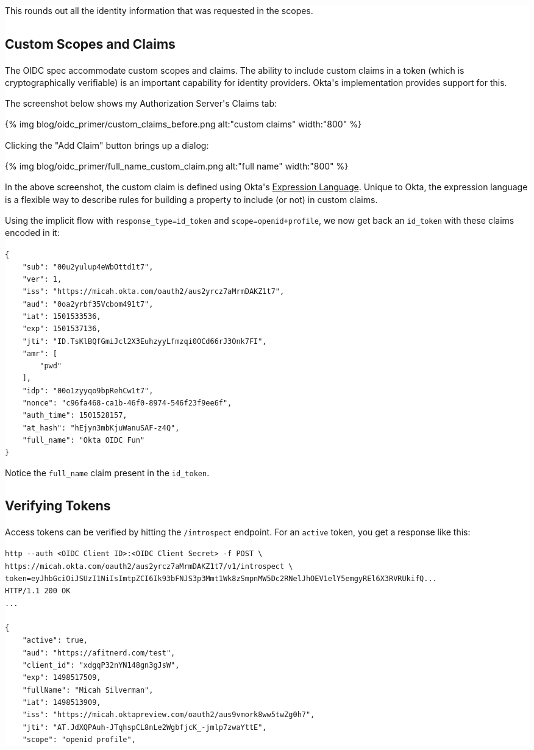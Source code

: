 This rounds out all the identity information that was requested in the scopes.

## Custom Scopes and Claims

The OIDC spec accommodate custom scopes and claims. The ability to include custom claims in a token (which is cryptographically verifiable) is an important capability for identity providers. Okta's implementation provides support for this.

The screenshot below shows my Authorization Server's Claims tab:

{% img blog/oidc_primer/custom_claims_before.png alt:"custom claims" width:"800" %}



Clicking the "Add Claim" button brings up a dialog:

{% img blog/oidc_primer/full_name_custom_claim.png alt:"full name" width:"800" %}


In the above screenshot, the custom claim is defined using Okta's [Expression Language](https://developer.okta.com/reference/okta_expression_language/). Unique to Okta, the expression language is a flexible way to describe rules for building a property to include (or not) in custom claims.

Using the implicit flow with `response_type=id_token` and `scope=openid+profile`, we now get back an `id_token` with these claims encoded in it:

```
{
	"sub": "00u2yulup4eWbOttd1t7",
	"ver": 1,
	"iss": "https://micah.okta.com/oauth2/aus2yrcz7aMrmDAKZ1t7",
	"aud": "0oa2yrbf35Vcbom491t7",
	"iat": 1501533536,
	"exp": 1501537136,
	"jti": "ID.TsKlBQfGmiJcl2X3EuhzyyLfmzqi0OCd66rJ3Onk7FI",
	"amr": [
		"pwd"
	],
	"idp": "00o1zyyqo9bpRehCw1t7",
	"nonce": "c96fa468-ca1b-46f0-8974-546f23f9ee6f",
	"auth_time": 1501528157,
	"at_hash": "hEjyn3mbKjuWanuSAF-z4Q",
	"full_name": "Okta OIDC Fun"
}
```
Notice the `full_name` claim present in the `id_token`.

## Verifying Tokens

Access tokens can be verified by hitting the `/introspect` endpoint. For an `active` token, you get a response like this:

```
http --auth <OIDC Client ID>:<OIDC Client Secret> -f POST \
https://micah.okta.com/oauth2/aus2yrcz7aMrmDAKZ1t7/v1/introspect \
token=eyJhbGciOiJSUzI1NiIsImtpZCI6Ik93bFNJS3p3Mmt1Wk8zSmpnMW5Dc2RNelJhOEV1elY5emgyREl6X3RVRUkifQ...
HTTP/1.1 200 OK
...

{
    "active": true,
    "aud": "https://afitnerd.com/test",
    "client_id": "xdgqP32nYN148gn3gJsW",
    "exp": 1498517509,
    "fullName": "Micah Silverman",
    "iat": 1498513909,
    "iss": "https://micah.oktapreview.com/oauth2/aus9vmork8ww5twZg0h7",
    "jti": "AT.JdXQPAuh-JTqhspCL8nLe2WgbfjcK_-jmlp7zwaYttE",
    "scope": "openid profile",
```